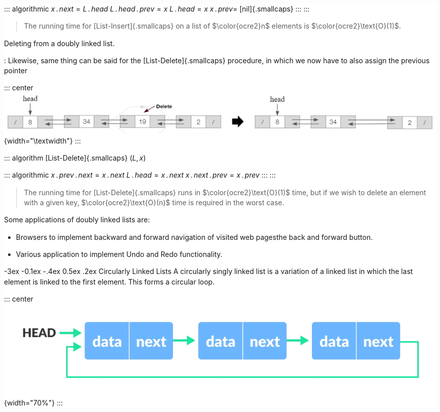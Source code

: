 ::: algorithmic
$x\,.\,next = L\,.\,head$ $L\,.\,head\,.\,prev = x$ $L\,.\,head = x$
$x\,.\,prev =$ [nil]{.smallcaps}
:::
:::

> The running time for [List-Insert]{.smallcaps} on a list of
> $\color{ocre2}n$ elements is $\color{ocre2}\text{O}(1)$.

Deleting from a doubly linked list.

:   Likewise, same thing can be said for the [List-Delete]{.smallcaps}
    procedure, in which we now have to also assign the previous pointer

::: center
![image](Figure/5/doubly_del.png){width="\\textwidth"}
:::

::: algorithm
[List-Delete]{.smallcaps} $(L,x)$

::: algorithmic
$x\,.\,prev\,.\,next = x\,.\,next$ $L\,.\,head = x\,.\,next$
$x\,.\,next\,.\,prev = x\,.\,prev$
:::
:::

> The running time for [List-Delete]{.smallcaps} runs in
> $\color{ocre2}\text{O}(1)$ time, but if we wish to delete an element
> with a given key, $\color{ocre2}\text{O}(n)$ time is required in the
> worst case.

Some applications of doubly linked lists are:

-   Browsers to implement backward and forward navigation of visited web
    pagesthe back and forward button.

-   Various application to implement Undo and Redo functionality.

-3ex -0.1ex -.4ex 0.5ex .2ex Circularly Linked Lists A circularly singly
linked list is a variation of a linked list in which the last element is
linked to the first element. This forms a circular loop.

::: center
![image](Figure/4/lnklist3.png){width="70%"}
:::
